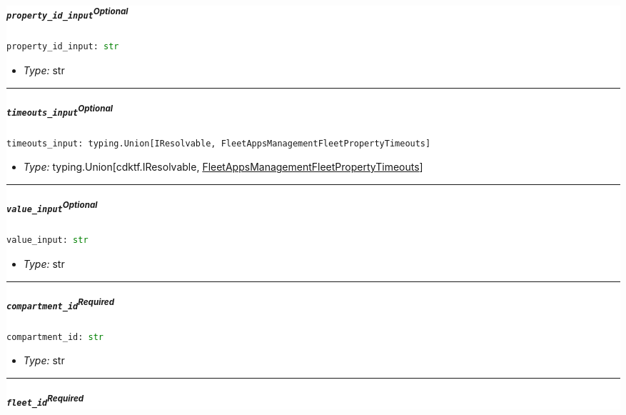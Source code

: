 ##### `property_id_input`<sup>Optional</sup> <a name="property_id_input" id="rhizo-co-terraform-provider-oci.fleetAppsManagementFleetProperty.FleetAppsManagementFleetProperty.property.propertyIdInput"></a>

```python
property_id_input: str
```

- *Type:* str

---

##### `timeouts_input`<sup>Optional</sup> <a name="timeouts_input" id="rhizo-co-terraform-provider-oci.fleetAppsManagementFleetProperty.FleetAppsManagementFleetProperty.property.timeoutsInput"></a>

```python
timeouts_input: typing.Union[IResolvable, FleetAppsManagementFleetPropertyTimeouts]
```

- *Type:* typing.Union[cdktf.IResolvable, <a href="#rhizo-co-terraform-provider-oci.fleetAppsManagementFleetProperty.FleetAppsManagementFleetPropertyTimeouts">FleetAppsManagementFleetPropertyTimeouts</a>]

---

##### `value_input`<sup>Optional</sup> <a name="value_input" id="rhizo-co-terraform-provider-oci.fleetAppsManagementFleetProperty.FleetAppsManagementFleetProperty.property.valueInput"></a>

```python
value_input: str
```

- *Type:* str

---

##### `compartment_id`<sup>Required</sup> <a name="compartment_id" id="rhizo-co-terraform-provider-oci.fleetAppsManagementFleetProperty.FleetAppsManagementFleetProperty.property.compartmentId"></a>

```python
compartment_id: str
```

- *Type:* str

---

##### `fleet_id`<sup>Required</sup> <a name="fleet_id" id="rhizo-co-terraform-provider-oci.fleetAppsManagementFleetProperty.FleetAppsManagementFleetProperty.property.fleetId"></a>
